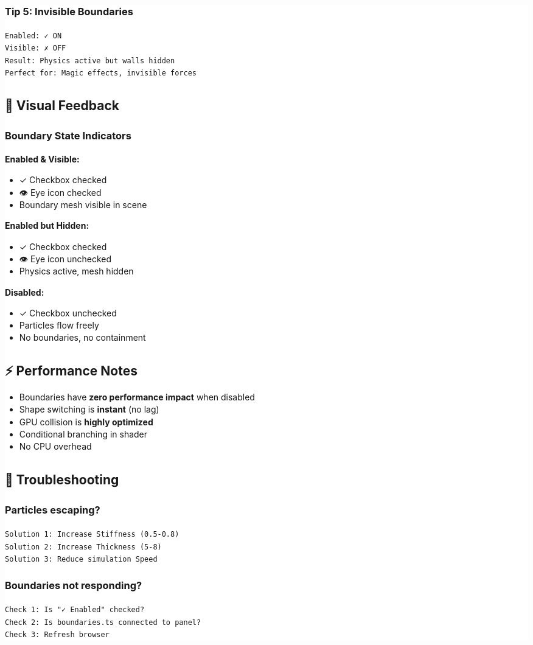 ### Tip 5: Invisible Boundaries
```
Enabled: ✓ ON
Visible: ✗ OFF
Result: Physics active but walls hidden
Perfect for: Magic effects, invisible forces
```

## 🎨 Visual Feedback

### Boundary State Indicators

**Enabled & Visible:**
- ✓ Checkbox checked
- 👁️ Eye icon checked
- Boundary mesh visible in scene

**Enabled but Hidden:**
- ✓ Checkbox checked
- 👁️ Eye icon unchecked
- Physics active, mesh hidden

**Disabled:**
- ✓ Checkbox unchecked
- Particles flow freely
- No boundaries, no containment

## ⚡ Performance Notes

- Boundaries have **zero performance impact** when disabled
- Shape switching is **instant** (no lag)
- GPU collision is **highly optimized**
- Conditional branching in shader
- No CPU overhead

## 🐛 Troubleshooting

### Particles escaping?
```
Solution 1: Increase Stiffness (0.5-0.8)
Solution 2: Increase Thickness (5-8)
Solution 3: Reduce simulation Speed
```

### Boundaries not responding?
```
Check 1: Is "✓ Enabled" checked?
Check 2: Is boundaries.ts connected to panel?
Check 3: Refresh browser
```

